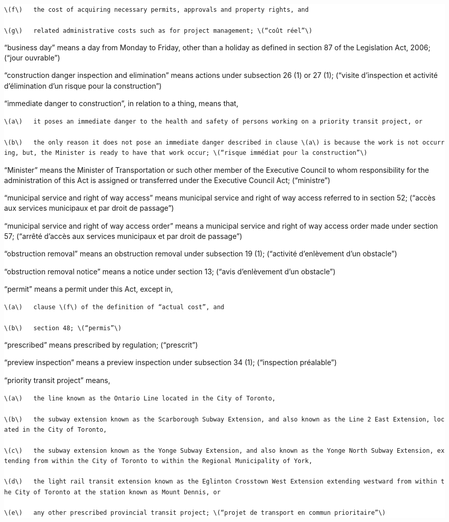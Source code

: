 	\(f\)	the cost of acquiring necessary permits, approvals and property rights, and

	\(g\)	related administrative costs such as for project management; \(“coût réel”\)

“business day” means a day from Monday to Friday, other than a holiday as defined in section 87 of the Legislation Act, 2006; \(“jour ouvrable”\)

“construction danger inspection and elimination” means actions under subsection 26 \(1\) or 27 \(1\); \(“visite d’inspection et activité d’élimination d’un risque pour la construction”\)

“immediate danger to construction”, in relation to a thing, means that,

	\(a\)	it poses an immediate danger to the health and safety of persons working on a priority transit project, or

	\(b\)	the only reason it does not pose an immediate danger described in clause \(a\) is because the work is not occurring, but, the Minister is ready to have that work occur; \(“risque immédiat pour la construction”\)

“Minister” means the Minister of Transportation or such other member of the Executive Council to whom responsibility for the administration of this Act is assigned or transferred under the Executive Council Act; \(“ministre”\)

“municipal service and right of way access” means municipal service and right of way access referred to in section 52; \(“accès aux services municipaux et par droit de passage”\)

“municipal service and right of way access order” means a municipal service and right of way access order made under section 57; \(“arrêté d’accès aux services municipaux et par droit de passage”\)

“obstruction removal” means an obstruction removal under subsection 19 \(1\); \(“activité d’enlèvement d’un obstacle”\)

“obstruction removal notice” means a notice under section 13; \(“avis d’enlèvement d’un obstacle”\)

“permit” means a permit under this Act, except in,

	\(a\)	clause \(f\) of the definition of “actual cost”, and

	\(b\)	section 48; \(“permis”\)

“prescribed” means prescribed by regulation; \(“prescrit”\)

“preview inspection” means a preview inspection under subsection 34 \(1\); \(“inspection préalable”\)

“priority transit project” means,

	\(a\)	the line known as the Ontario Line located in the City of Toronto,

	\(b\)	the subway extension known as the Scarborough Subway Extension, and also known as the Line 2 East Extension, located in the City of Toronto,

	\(c\)	the subway extension known as the Yonge Subway Extension, and also known as the Yonge North Subway Extension, extending from within the City of Toronto to within the Regional Municipality of York,

	\(d\)	the light rail transit extension known as the Eglinton Crosstown West Extension extending westward from within the City of Toronto at the station known as Mount Dennis, or

	\(e\)	any other prescribed provincial transit project; \(“projet de transport en commun prioritaire”\)

